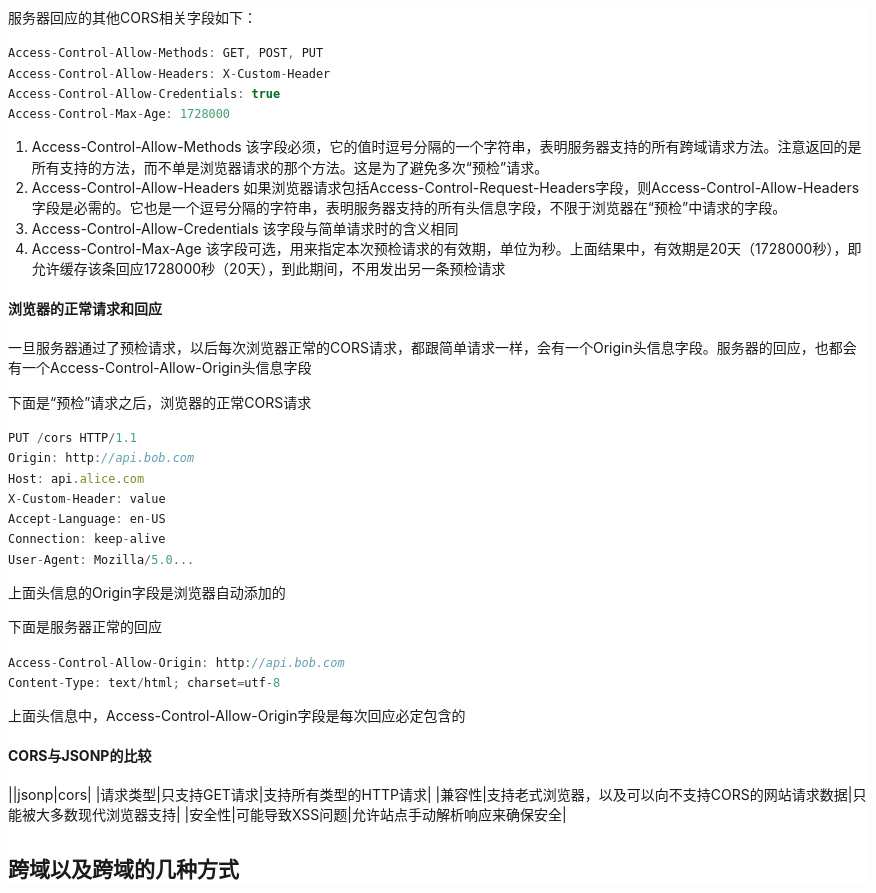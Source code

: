 服务器回应的其他CORS相关字段如下：

```javascript
Access-Control-Allow-Methods: GET, POST, PUT
Access-Control-Allow-Headers: X-Custom-Header
Access-Control-Allow-Credentials: true
Access-Control-Max-Age: 1728000
```

1. Access-Control-Allow-Methods
    该字段必须，它的值时逗号分隔的一个字符串，表明服务器支持的所有跨域请求方法。注意返回的是所有支持的方法，而不单是浏览器请求的那个方法。这是为了避免多次“预检”请求。
2. Access-Control-Allow-Headers
    如果浏览器请求包括Access-Control-Request-Headers字段，则Access-Control-Allow-Headers字段是必需的。它也是一个逗号分隔的字符串，表明服务器支持的所有头信息字段，不限于浏览器在“预检”中请求的字段。
3. Access-Control-Allow-Credentials
    该字段与简单请求时的含义相同
4. Access-Control-Max-Age
    该字段可选，用来指定本次预检请求的有效期，单位为秒。上面结果中，有效期是20天（1728000秒），即允许缓存该条回应1728000秒（20天），到此期间，不用发出另一条预检请求

#### 浏览器的正常请求和回应

一旦服务器通过了预检请求，以后每次浏览器正常的CORS请求，都跟简单请求一样，会有一个Origin头信息字段。服务器的回应，也都会有一个Access-Control-Allow-Origin头信息字段

下面是“预检”请求之后，浏览器的正常CORS请求

```javascript
PUT /cors HTTP/1.1
Origin: http://api.bob.com
Host: api.alice.com
X-Custom-Header: value
Accept-Language: en-US
Connection: keep-alive
User-Agent: Mozilla/5.0...
```

上面头信息的Origin字段是浏览器自动添加的

下面是服务器正常的回应

```javascript
Access-Control-Allow-Origin: http://api.bob.com
Content-Type: text/html; charset=utf-8
```

上面头信息中，Access-Control-Allow-Origin字段是每次回应必定包含的

#### CORS与JSONP的比较

||jsonp|cors|
|请求类型|只支持GET请求|支持所有类型的HTTP请求|
|兼容性|支持老式浏览器，以及可以向不支持CORS的网站请求数据|只能被大多数现代浏览器支持|
|安全性|可能导致XSS问题|允许站点手动解析响应来确保安全|

## 跨域以及跨域的几种方式
